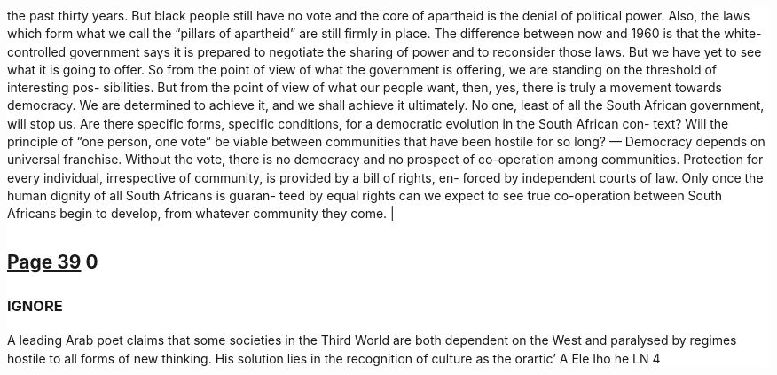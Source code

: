 the past thirty years. But black people still have 
no vote and the core of apartheid is the denial 
of political power. Also, the laws which form 
what we call the “pillars of apartheid” are still 
firmly in place. The difference between now and 
1960 is that the white-controlled government says 
it is prepared to negotiate the sharing of power 
and to reconsider those laws. But we have yet to 
see what it is going to offer. So from the point 
of view of what the government is offering, we 
are standing on the threshold of interesting pos- 
sibilities. But from the point of view of what our 
people want, then, yes, there is truly a movement 
towards democracy. We are determined to 
achieve it, and we shall achieve it ultimately. No 
one, least of all the South African government, 
will stop us. 
Are there specific forms, specific conditions, for 
a democratic evolution in the South African con- 
text? Will the principle of “one person, one vote” 
be viable between communities that have been 
hostile for so long? 
— Democracy depends on universal franchise. 
Without the vote, there is no democracy and no 
prospect of co-operation among communities. 
Protection for every individual, irrespective of 
community, is provided by a bill of rights, en- 
forced by independent courts of law. Only once 
the human dignity of all South Africans is guaran- 
teed by equal rights can we expect to see true 
co-operation between South Africans begin to 
develop, from whatever community they come. 
|

## [Page 39](https://demo.humlab.umu.se/courier/086025engo.pdf#page=39) 0

### IGNORE

A leading Arab poet claims 
that some societies in the 
Third World are both 
dependent on the West 
and paralysed by regimes 
hostile to all forms of 
new thinking. His solution 
lies in the recognition 
of culture as the orartic’ 
A Ele Iho he 
LN 4 
  
